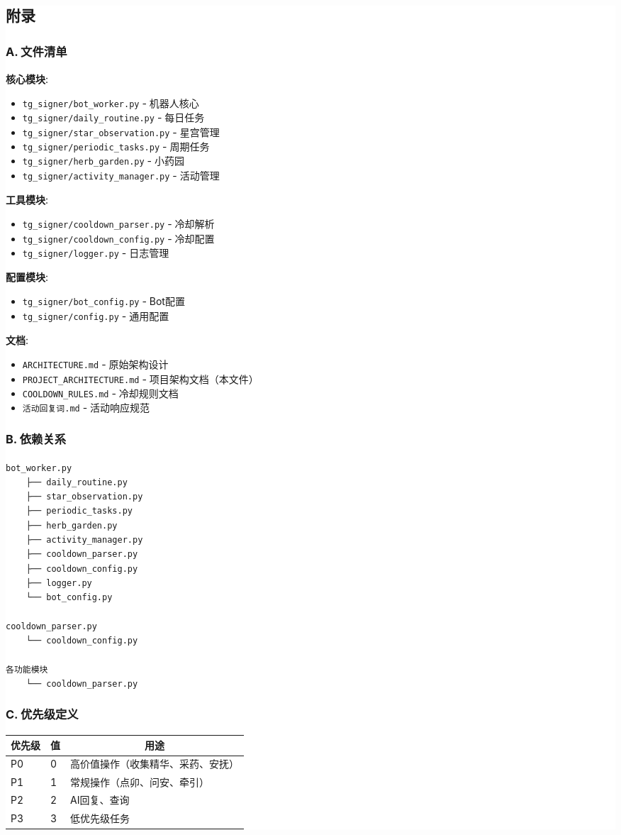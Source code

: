 
## 附录

### A. 文件清单

**核心模块**:
- `tg_signer/bot_worker.py` - 机器人核心
- `tg_signer/daily_routine.py` - 每日任务
- `tg_signer/star_observation.py` - 星宫管理
- `tg_signer/periodic_tasks.py` - 周期任务
- `tg_signer/herb_garden.py` - 小药园
- `tg_signer/activity_manager.py` - 活动管理

**工具模块**:
- `tg_signer/cooldown_parser.py` - 冷却解析
- `tg_signer/cooldown_config.py` - 冷却配置
- `tg_signer/logger.py` - 日志管理

**配置模块**:
- `tg_signer/bot_config.py` - Bot配置
- `tg_signer/config.py` - 通用配置

**文档**:
- `ARCHITECTURE.md` - 原始架构设计
- `PROJECT_ARCHITECTURE.md` - 项目架构文档（本文件）
- `COOLDOWN_RULES.md` - 冷却规则文档
- `活动回复词.md` - 活动响应规范

### B. 依赖关系

```
bot_worker.py
    ├── daily_routine.py
    ├── star_observation.py
    ├── periodic_tasks.py
    ├── herb_garden.py
    ├── activity_manager.py
    ├── cooldown_parser.py
    ├── cooldown_config.py
    ├── logger.py
    └── bot_config.py

cooldown_parser.py
    └── cooldown_config.py

各功能模块
    └── cooldown_parser.py
```

### C. 优先级定义

| 优先级 | 值 | 用途 |
|-------|---|------|
| P0 | 0 | 高价值操作（收集精华、采药、安抚） |
| P1 | 1 | 常规操作（点卯、问安、牵引） |
| P2 | 2 | AI回复、查询 |
| P3 | 3 | 低优先级任务 |

